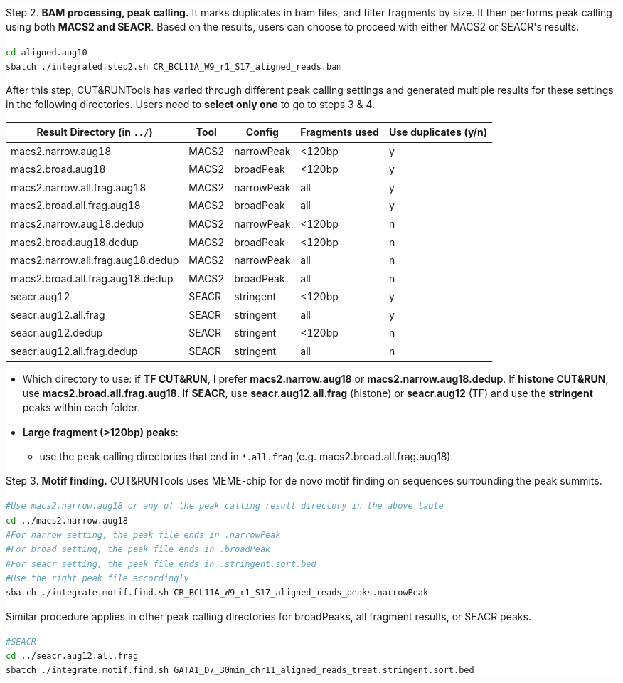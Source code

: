 Step 2. **BAM processing, peak calling.** It marks duplicates in bam files, and filter fragments by size. It then performs peak calling using both **MACS2 and SEACR**. Based on the results, users can choose to proceed with either MACS2 or SEACR's results.

```bash
cd aligned.aug10
sbatch ./integrated.step2.sh CR_BCL11A_W9_r1_S17_aligned_reads.bam
```

After this step, CUT&RUNTools has varied through different peak calling settings and generated multiple results for these settings in the following directories. Users need to **select only one** to go to steps 3 & 4.

| Result Directory (in `../`) | Tool | Config    | Fragments used | Use duplicates (y/n) |
| ---------------------|------|-----------|-----------|----------------------|
|macs2.narrow.aug18         | MACS2| narrowPeak| <120bp | y |
|macs2.broad.aug18          | MACS2| broadPeak | <120bp | y |
|macs2.narrow.all.frag.aug18| MACS2| narrowPeak| all    | y |
|macs2.broad.all.frag.aug18 | MACS2| broadPeak | all    | y |
|macs2.narrow.aug18.dedup   | MACS2| narrowPeak| <120bp | n |
|macs2.broad.aug18.dedup    | MACS2| broadPeak | <120bp | n |
|macs2.narrow.all.frag.aug18.dedup | MACS2| narrowPeak| all    | n |
|macs2.broad.all.frag.aug18.dedup  | MACS2| broadPeak | all    | n |
|seacr.aug12                | SEACR| stringent | <120bp | y |
|seacr.aug12.all.frag       | SEACR| stringent | all    | y |
|seacr.aug12.dedup          | SEACR| stringent | <120bp | n | 
|seacr.aug12.all.frag.dedup | SEACR| stringent | all    | n |

* Which directory to use: if **TF CUT&RUN**, I prefer **macs2.narrow.aug18** or **macs2.narrow.aug18.dedup**. If **histone CUT&RUN**, use **macs2.broad.all.frag.aug18**. If **SEACR**, use **seacr.aug12.all.frag** (histone) or **seacr.aug12** (TF) and use the **stringent** peaks within each folder.

* **Large fragment (>120bp) peaks**:
    * use the peak calling directories that end in `*.all.frag` (e.g. macs2.broad.all.frag.aug18). 

Step 3. **Motif finding.** CUT&RUNTools uses MEME-chip for de novo motif finding on sequences surrounding the peak summits.
```bash
#Use macs2.narrow.aug18 or any of the peak calling result directory in the above table
cd ../macs2.narrow.aug18
#For narrow setting, the peak file ends in .narrowPeak
#For broad setting, the peak file ends in .broadPeak
#For seacr setting, the peak file ends in .stringent.sort.bed
#Use the right peak file accordingly
sbatch ./integrate.motif.find.sh CR_BCL11A_W9_r1_S17_aligned_reads_peaks.narrowPeak
```
Similar procedure applies in other peak calling directories for broadPeaks, all fragment results, or SEACR peaks.
```bash
#SEACR
cd ../seacr.aug12.all.frag
sbatch ./integrate.motif.find.sh GATA1_D7_30min_chr11_aligned_reads_treat.stringent.sort.bed
```

